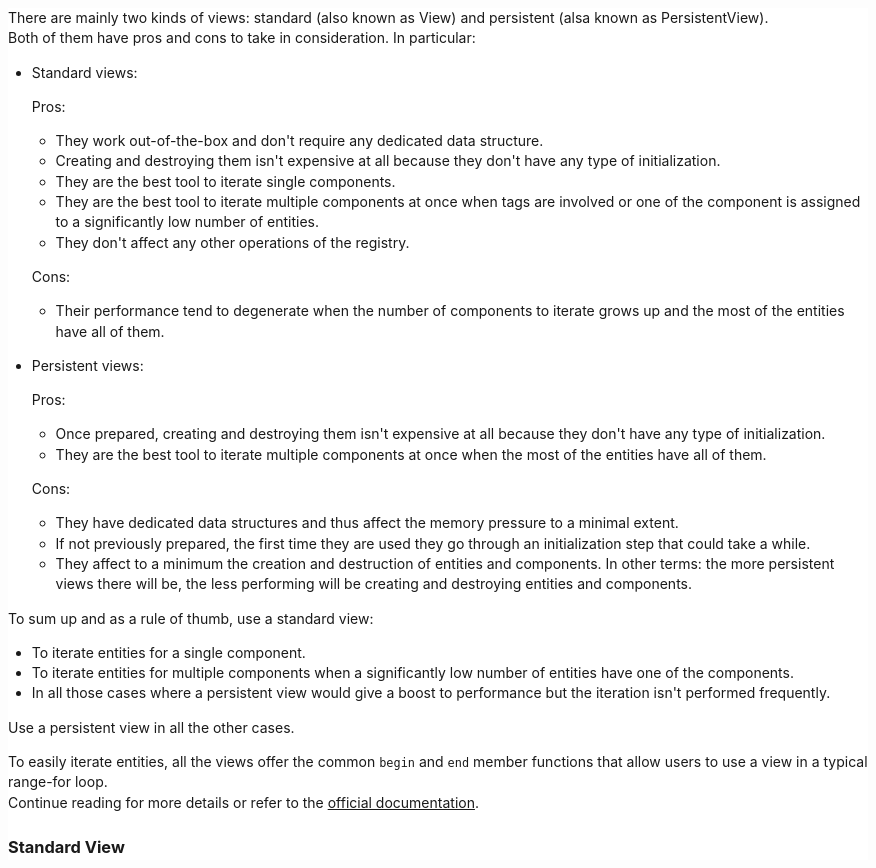 There are mainly two kinds of views: standard (also known as View) and
persistent (alsa known as PersistentView).<br/>
Both of them have pros and cons to take in consideration. In particular:

* Standard views:

  Pros:
  * They work out-of-the-box and don't require any dedicated data
    structure.
  * Creating and destroying them isn't expensive at all because they don't
    have any type of initialization.
  * They are the best tool to iterate single components.
  * They are the best tool to iterate multiple components at once when
    tags are involved or one of the component is assigned to a
    significantly low number of entities.
  * They don't affect any other operations of the registry.

  Cons:
  * Their performance tend to degenerate when the number of components
    to iterate grows up and the most of the entities have all of them.

* Persistent views:

  Pros:
  * Once prepared, creating and destroying them isn't expensive at all
    because they don't have any type of initialization.
  * They are the best tool to iterate multiple components at once when
    the most of the entities have all of them.

  Cons:
    * They have dedicated data structures and thus affect the memory
      pressure to a minimal extent.
    * If not previously prepared, the first time they are used they go
      through an initialization step that could take a while.
    * They affect to a minimum the creation and destruction of entities and
      components. In other terms: the more persistent views there will be,
      the less performing will be creating and destroying entities and
      components.

To sum up and as a rule of thumb, use a standard view:
* To iterate entities for a single component.
* To iterate entities for multiple components when a significantly low
  number of entities have one of the components.
* In all those cases where a persistent view would give a boost to
  performance but the iteration isn't performed frequently.

Use a persistent view in all the other cases.

To easily iterate entities, all the views offer the common `begin` and `end`
member functions that allow users to use a view in a typical range-for
loop.<br/>
Continue reading for more details or refer to the
[official documentation](https://skypjack.github.io/entt/).

### Standard View
